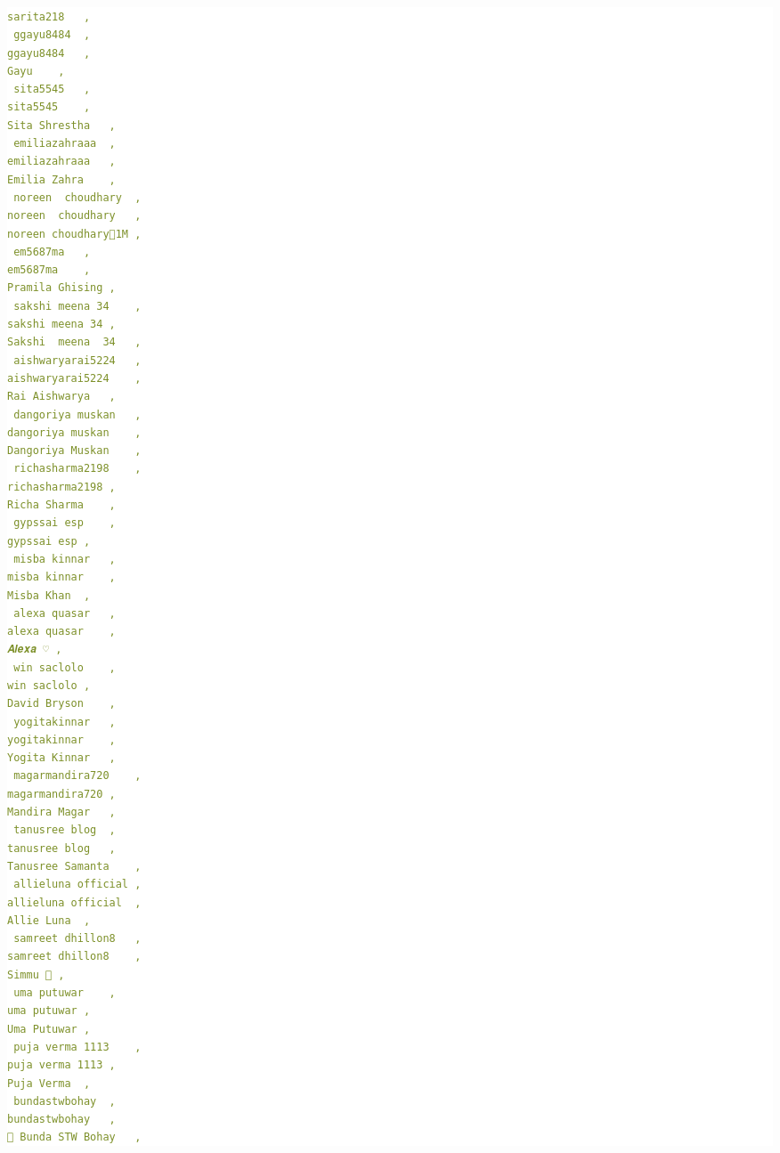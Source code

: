 ```yaml
sarita218  	,
 ggayu8484	,
ggayu8484	,
Gayu	,
 sita5545	,
sita5545	,
Sita Shrestha	,
 emiliazahraaa	,
emiliazahraaa	,
Emilia Zahra	,
 noreen  choudhary	,
noreen  choudhary	,
noreen choudhary🎯1M	,
 em5687ma	,
em5687ma	,
Pramila Ghising	,
 sakshi meena 34	,
sakshi meena 34	,
Sakshi  meena  34	,
 aishwaryarai5224	,
aishwaryarai5224	,
Rai Aishwarya	,
 dangoriya muskan	,
dangoriya muskan	,
Dangoriya Muskan	,
 richasharma2198	,
richasharma2198	,
Richa Sharma	,
 gypssai esp	,
gypssai esp	,
 misba kinnar	,
misba kinnar	,
Misba Khan	,
 alexa quasar	,
alexa quasar	,
𝑨𝒍𝒆𝒙𝒂 ♡	,
 win saclolo	,
win saclolo	,
David Bryson	,
 yogitakinnar	,
yogitakinnar	,
Yogita Kinnar	,
 magarmandira720	,
magarmandira720	,
Mandira Magar	,
 tanusree blog	,
tanusree blog	,
Tanusree Samanta	,
 allieluna official	,
allieluna official	,
Allie Luna	,
 samreet dhillon8	,
samreet dhillon8	,
Simmu 🖤	,
 uma putuwar	,
uma putuwar	,
Uma Putuwar	,
 puja verma 1113	,
puja verma 1113	,
Puja Verma	,
 bundastwbohay	,
bundastwbohay	,
👑 Bunda STW Bohay	,
```